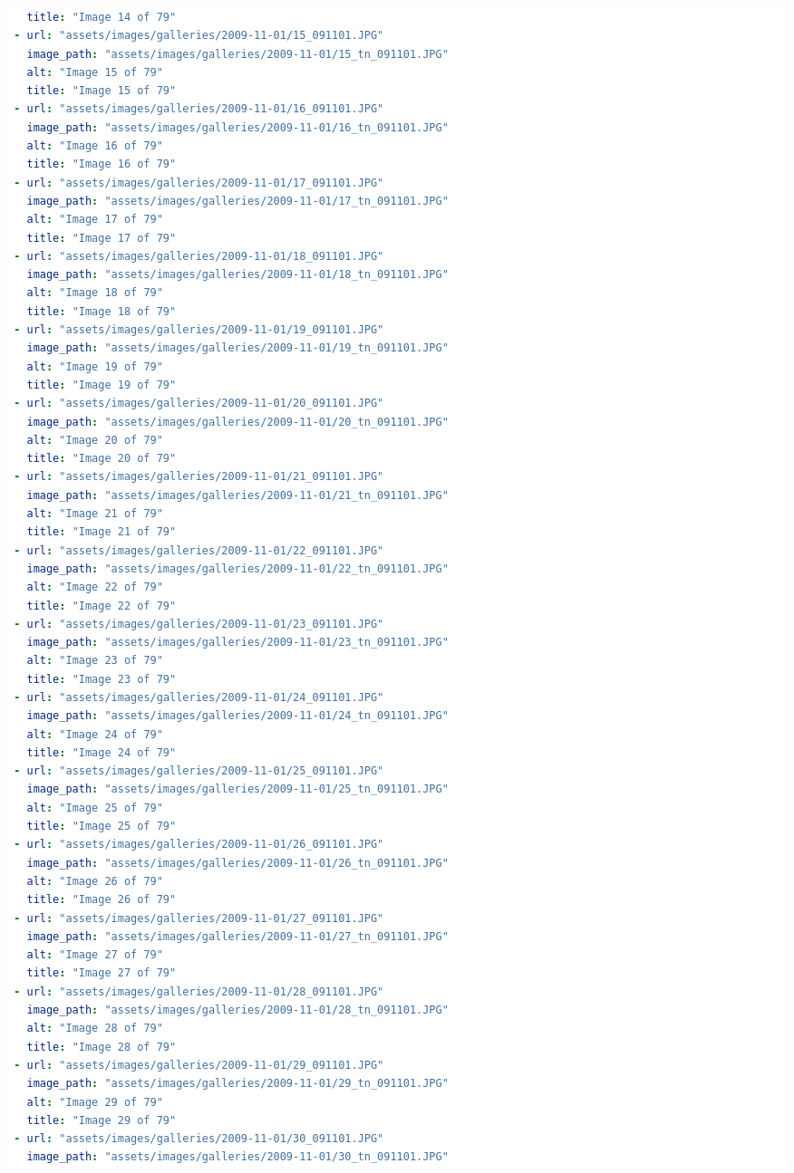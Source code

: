 ```yaml
   title: "Image 14 of 79"
 - url: "assets/images/galleries/2009-11-01/15_091101.JPG"
   image_path: "assets/images/galleries/2009-11-01/15_tn_091101.JPG"
   alt: "Image 15 of 79"
   title: "Image 15 of 79"
 - url: "assets/images/galleries/2009-11-01/16_091101.JPG"
   image_path: "assets/images/galleries/2009-11-01/16_tn_091101.JPG"
   alt: "Image 16 of 79"
   title: "Image 16 of 79"
 - url: "assets/images/galleries/2009-11-01/17_091101.JPG"
   image_path: "assets/images/galleries/2009-11-01/17_tn_091101.JPG"
   alt: "Image 17 of 79"
   title: "Image 17 of 79"
 - url: "assets/images/galleries/2009-11-01/18_091101.JPG"
   image_path: "assets/images/galleries/2009-11-01/18_tn_091101.JPG"
   alt: "Image 18 of 79"
   title: "Image 18 of 79"
 - url: "assets/images/galleries/2009-11-01/19_091101.JPG"
   image_path: "assets/images/galleries/2009-11-01/19_tn_091101.JPG"
   alt: "Image 19 of 79"
   title: "Image 19 of 79"
 - url: "assets/images/galleries/2009-11-01/20_091101.JPG"
   image_path: "assets/images/galleries/2009-11-01/20_tn_091101.JPG"
   alt: "Image 20 of 79"
   title: "Image 20 of 79"
 - url: "assets/images/galleries/2009-11-01/21_091101.JPG"
   image_path: "assets/images/galleries/2009-11-01/21_tn_091101.JPG"
   alt: "Image 21 of 79"
   title: "Image 21 of 79"
 - url: "assets/images/galleries/2009-11-01/22_091101.JPG"
   image_path: "assets/images/galleries/2009-11-01/22_tn_091101.JPG"
   alt: "Image 22 of 79"
   title: "Image 22 of 79"
 - url: "assets/images/galleries/2009-11-01/23_091101.JPG"
   image_path: "assets/images/galleries/2009-11-01/23_tn_091101.JPG"
   alt: "Image 23 of 79"
   title: "Image 23 of 79"
 - url: "assets/images/galleries/2009-11-01/24_091101.JPG"
   image_path: "assets/images/galleries/2009-11-01/24_tn_091101.JPG"
   alt: "Image 24 of 79"
   title: "Image 24 of 79"
 - url: "assets/images/galleries/2009-11-01/25_091101.JPG"
   image_path: "assets/images/galleries/2009-11-01/25_tn_091101.JPG"
   alt: "Image 25 of 79"
   title: "Image 25 of 79"
 - url: "assets/images/galleries/2009-11-01/26_091101.JPG"
   image_path: "assets/images/galleries/2009-11-01/26_tn_091101.JPG"
   alt: "Image 26 of 79"
   title: "Image 26 of 79"
 - url: "assets/images/galleries/2009-11-01/27_091101.JPG"
   image_path: "assets/images/galleries/2009-11-01/27_tn_091101.JPG"
   alt: "Image 27 of 79"
   title: "Image 27 of 79"
 - url: "assets/images/galleries/2009-11-01/28_091101.JPG"
   image_path: "assets/images/galleries/2009-11-01/28_tn_091101.JPG"
   alt: "Image 28 of 79"
   title: "Image 28 of 79"
 - url: "assets/images/galleries/2009-11-01/29_091101.JPG"
   image_path: "assets/images/galleries/2009-11-01/29_tn_091101.JPG"
   alt: "Image 29 of 79"
   title: "Image 29 of 79"
 - url: "assets/images/galleries/2009-11-01/30_091101.JPG"
   image_path: "assets/images/galleries/2009-11-01/30_tn_091101.JPG"
```